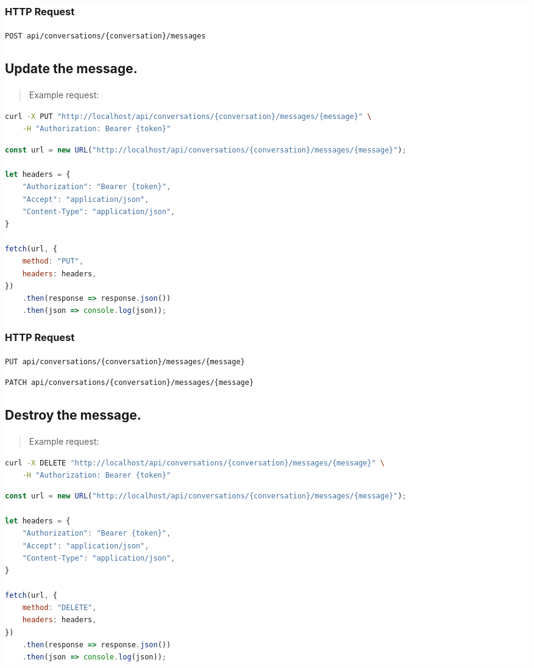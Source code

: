 
### HTTP Request
`POST api/conversations/{conversation}/messages`





## Update the message.

> Example request:

```bash
curl -X PUT "http://localhost/api/conversations/{conversation}/messages/{message}" \
    -H "Authorization: Bearer {token}"
```

```javascript
const url = new URL("http://localhost/api/conversations/{conversation}/messages/{message}");

let headers = {
    "Authorization": "Bearer {token}",
    "Accept": "application/json",
    "Content-Type": "application/json",
}

fetch(url, {
    method: "PUT",
    headers: headers,
})
    .then(response => response.json())
    .then(json => console.log(json));
```


### HTTP Request
`PUT api/conversations/{conversation}/messages/{message}`

`PATCH api/conversations/{conversation}/messages/{message}`





## Destroy the message.

> Example request:

```bash
curl -X DELETE "http://localhost/api/conversations/{conversation}/messages/{message}" \
    -H "Authorization: Bearer {token}"
```

```javascript
const url = new URL("http://localhost/api/conversations/{conversation}/messages/{message}");

let headers = {
    "Authorization": "Bearer {token}",
    "Accept": "application/json",
    "Content-Type": "application/json",
}

fetch(url, {
    method: "DELETE",
    headers: headers,
})
    .then(response => response.json())
    .then(json => console.log(json));
```
